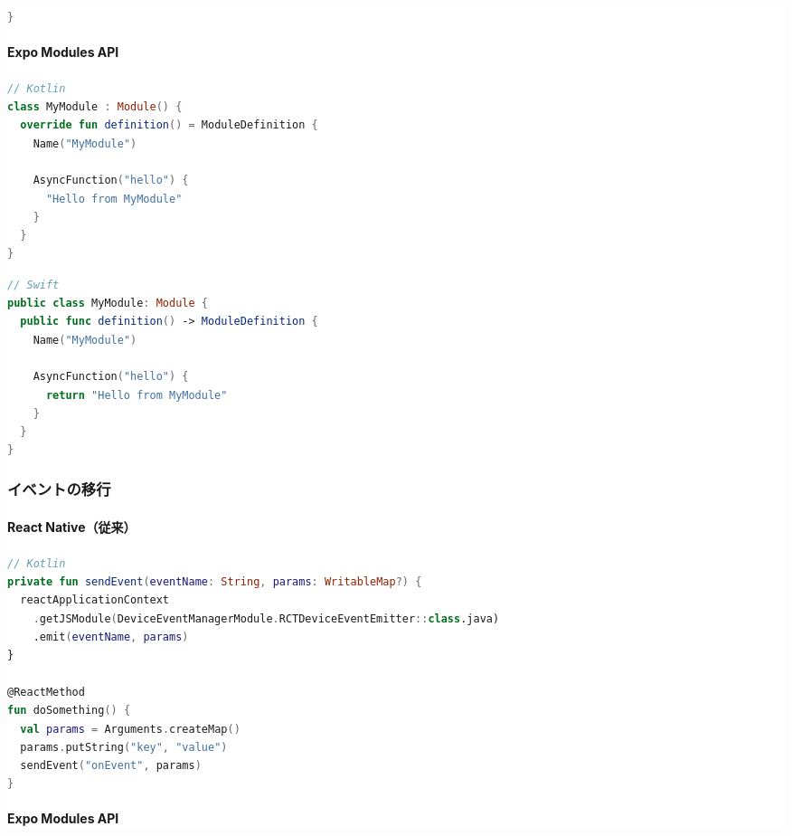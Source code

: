 ```swift
}
```

#### Expo Modules API

```kotlin
// Kotlin
class MyModule : Module() {
  override fun definition() = ModuleDefinition {
    Name("MyModule")

    AsyncFunction("hello") {
      "Hello from MyModule"
    }
  }
}
```

```swift
// Swift
public class MyModule: Module {
  public func definition() -> ModuleDefinition {
    Name("MyModule")

    AsyncFunction("hello") {
      return "Hello from MyModule"
    }
  }
}
```

### イベントの移行

#### React Native（従来）

```kotlin
// Kotlin
private fun sendEvent(eventName: String, params: WritableMap?) {
  reactApplicationContext
    .getJSModule(DeviceEventManagerModule.RCTDeviceEventEmitter::class.java)
    .emit(eventName, params)
}

@ReactMethod
fun doSomething() {
  val params = Arguments.createMap()
  params.putString("key", "value")
  sendEvent("onEvent", params)
}
```

#### Expo Modules API
